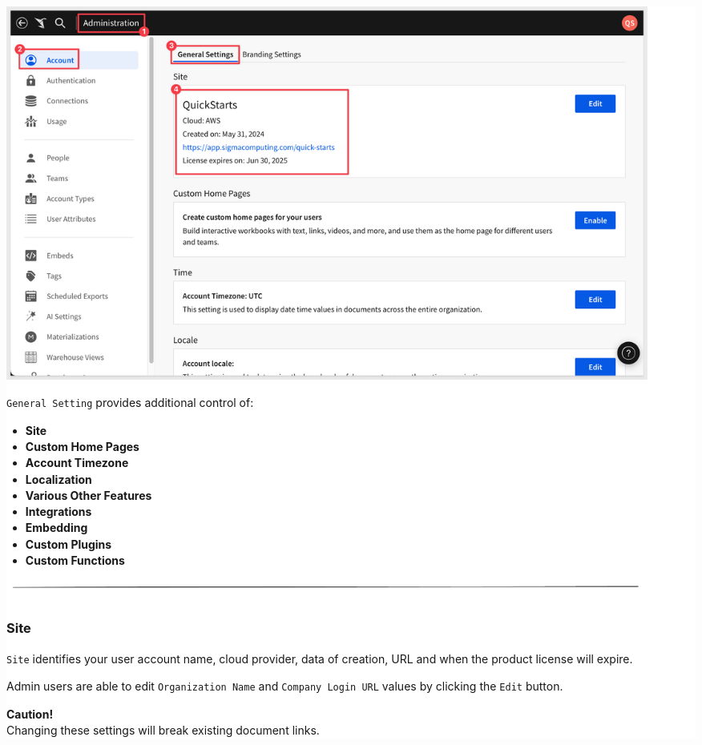 <img src="assets/fa28.png" width="800"/>

`General Setting` provides additional control of:

 <ul>
      <li><strong>Site</strong> </li>
      <li><strong>Custom Home Pages</strong> </li>
      <li><strong>Account Timezone</strong> </li>
      <li><strong>Localization</strong> </li>
      <li><strong>Various Other Features</strong> </li>
      <li><strong>Integrations</strong> </li>
      <li><strong>Embedding</strong> </li>
      <li><strong>Custom Plugins</strong> </li>
      <li><strong>Custom Functions</strong> </li>
</ul>

<img src="assets/horizonalline.png" width="800"/>

### Site
`Site` identifies your user account name, cloud provider, data of creation, URL and when the product license will expire. 

Admin users are able to edit `Organization Name` and `Company Login URL` values by clicking the `Edit` button.

<aside class="positive">
<strong>Caution!</strong><br> Changing these settings will break existing document links.
</aside>
